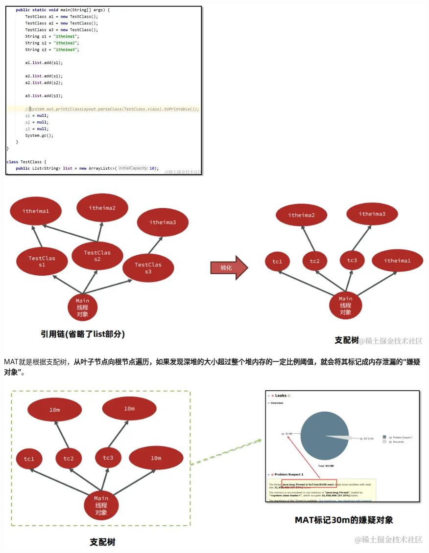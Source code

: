 ![22.png](img/CRynMcts4AiqvLr.png)

![23.png](img/AUS3xuPrpBotgQX.png)

MAT就是根据支配树，**从叶子节点向根节点遍历，如果发现深堆的大小超过整个堆内存的一定比例阈值，就会将其标记成内存泄漏的“嫌疑对象”**。

![24.png](img/zfbTScBiOJYamyX.png)
